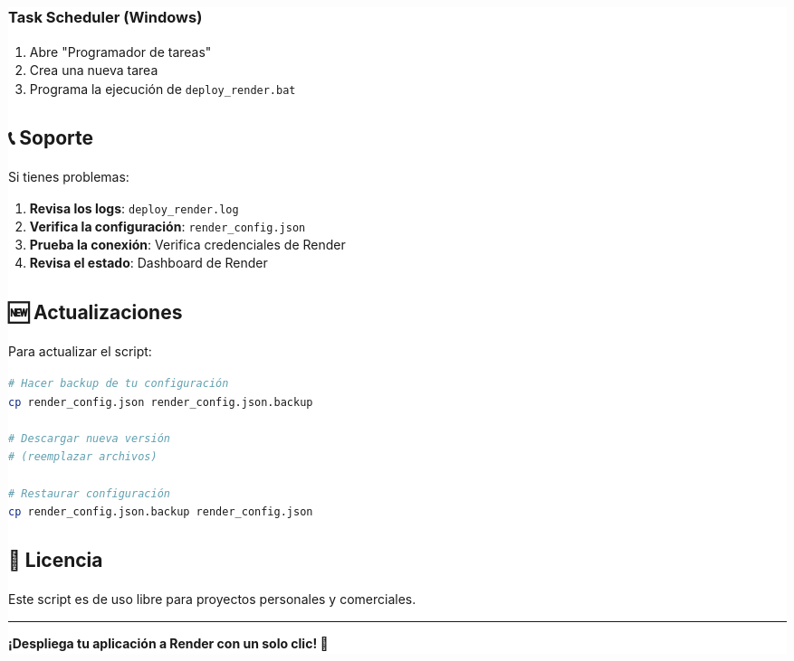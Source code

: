 ### Task Scheduler (Windows)
1. Abre "Programador de tareas"
2. Crea una nueva tarea
3. Programa la ejecución de `deploy_render.bat`

## 📞 Soporte

Si tienes problemas:

1. **Revisa los logs**: `deploy_render.log`
2. **Verifica la configuración**: `render_config.json`
3. **Prueba la conexión**: Verifica credenciales de Render
4. **Revisa el estado**: Dashboard de Render

## 🆕 Actualizaciones

Para actualizar el script:

```bash
# Hacer backup de tu configuración
cp render_config.json render_config.json.backup

# Descargar nueva versión
# (reemplazar archivos)

# Restaurar configuración
cp render_config.json.backup render_config.json
```

## 📄 Licencia

Este script es de uso libre para proyectos personales y comerciales.

---

**¡Despliega tu aplicación a Render con un solo clic! 🚀**
